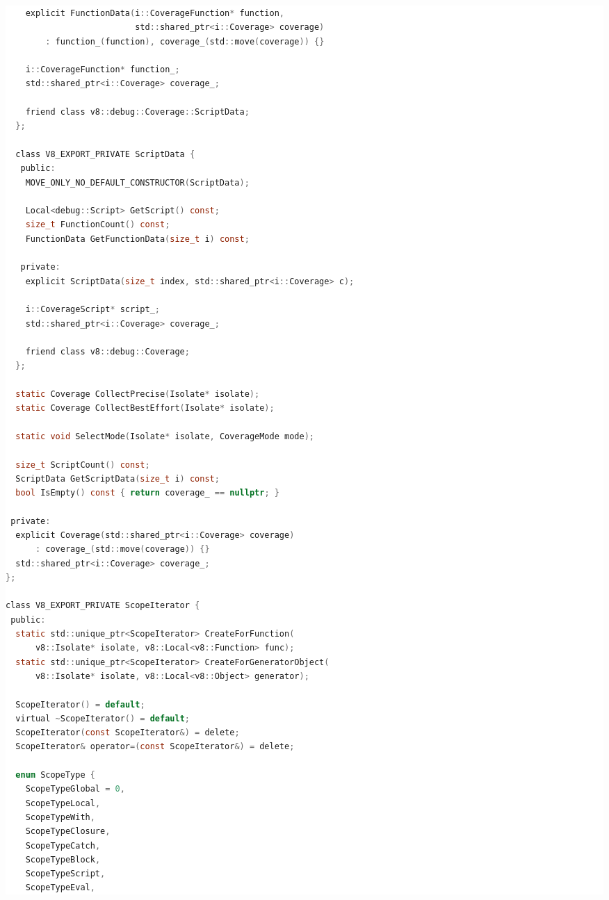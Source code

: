 ```c
    explicit FunctionData(i::CoverageFunction* function,
                          std::shared_ptr<i::Coverage> coverage)
        : function_(function), coverage_(std::move(coverage)) {}

    i::CoverageFunction* function_;
    std::shared_ptr<i::Coverage> coverage_;

    friend class v8::debug::Coverage::ScriptData;
  };

  class V8_EXPORT_PRIVATE ScriptData {
   public:
    MOVE_ONLY_NO_DEFAULT_CONSTRUCTOR(ScriptData);

    Local<debug::Script> GetScript() const;
    size_t FunctionCount() const;
    FunctionData GetFunctionData(size_t i) const;

   private:
    explicit ScriptData(size_t index, std::shared_ptr<i::Coverage> c);

    i::CoverageScript* script_;
    std::shared_ptr<i::Coverage> coverage_;

    friend class v8::debug::Coverage;
  };

  static Coverage CollectPrecise(Isolate* isolate);
  static Coverage CollectBestEffort(Isolate* isolate);

  static void SelectMode(Isolate* isolate, CoverageMode mode);

  size_t ScriptCount() const;
  ScriptData GetScriptData(size_t i) const;
  bool IsEmpty() const { return coverage_ == nullptr; }

 private:
  explicit Coverage(std::shared_ptr<i::Coverage> coverage)
      : coverage_(std::move(coverage)) {}
  std::shared_ptr<i::Coverage> coverage_;
};

class V8_EXPORT_PRIVATE ScopeIterator {
 public:
  static std::unique_ptr<ScopeIterator> CreateForFunction(
      v8::Isolate* isolate, v8::Local<v8::Function> func);
  static std::unique_ptr<ScopeIterator> CreateForGeneratorObject(
      v8::Isolate* isolate, v8::Local<v8::Object> generator);

  ScopeIterator() = default;
  virtual ~ScopeIterator() = default;
  ScopeIterator(const ScopeIterator&) = delete;
  ScopeIterator& operator=(const ScopeIterator&) = delete;

  enum ScopeType {
    ScopeTypeGlobal = 0,
    ScopeTypeLocal,
    ScopeTypeWith,
    ScopeTypeClosure,
    ScopeTypeCatch,
    ScopeTypeBlock,
    ScopeTypeScript,
    ScopeTypeEval,
```